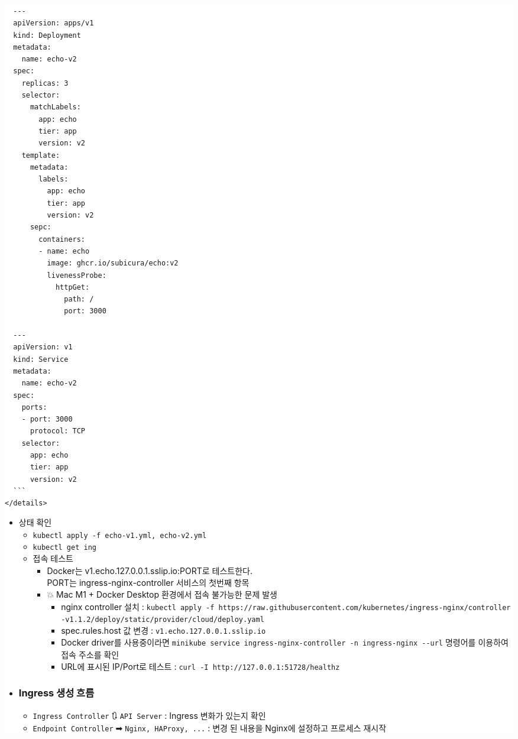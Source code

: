       ---
      apiVersion: apps/v1
      kind: Deployment
      metadata:
        name: echo-v2
      spec:
        replicas: 3
        selector:
          matchLabels:
            app: echo
            tier: app
            version: v2
        template:
          metadata:
            labels:
              app: echo
              tier: app
              version: v2
          sepc:
            containers:
            - name: echo
              image: ghcr.io/subicura/echo:v2
              livenessProbe:
                httpGet:
                  path: /
                  port: 3000

      ---
      apiVersion: v1
      kind: Service
      metadata:
        name: echo-v2
      spec:
        ports:
        - port: 3000
          protocol: TCP
        selector:
          app: echo
          tier: app
          version: v2
      ```
    </details>
    
  - 상태 확인
    - `kubectl apply -f echo-v1.yml, echo-v2.yml`
    - `kubectl get ing`
    - 접속 테스트
      - Docker는 v1.echo.127.0.0.1.sslip.io:PORT로 테스트한다.\
        PORT는 ingress-nginx-controller 서비스의 첫번째 항목
      - 💥 Mac M1 + Docker Desktop 환경에서 접속 불가능한 문제 발생
        - nginx controller 설치 : `kubectl apply -f https://raw.githubusercontent.com/kubernetes/ingress-nginx/controller-v1.1.2/deploy/static/provider/cloud/deploy.yaml`
        - spec.rules.host 값 변경 : `v1.echo.127.0.0.1.sslip.io`
        - Docker driver를 사용중이라면 `minikube service ingress-nginx-controller -n ingress-nginx --url` 명령어를 이용하여 접속 주소를 확인
        - URL에 표시된 IP/Port로 테스트 : `curl -I http://127.0.0.1:51728/healthz`
- ### Ingress 생성 흐름
  - `Ingress Controller` 🔃 `API Server` : Ingress 변화가 있는지 확인
  - `Endpoint Controller` ➡ `Nginx, HAProxy, ...` : 변경 된 내용을 Nginx에 설정하고 프로세스 재시작
